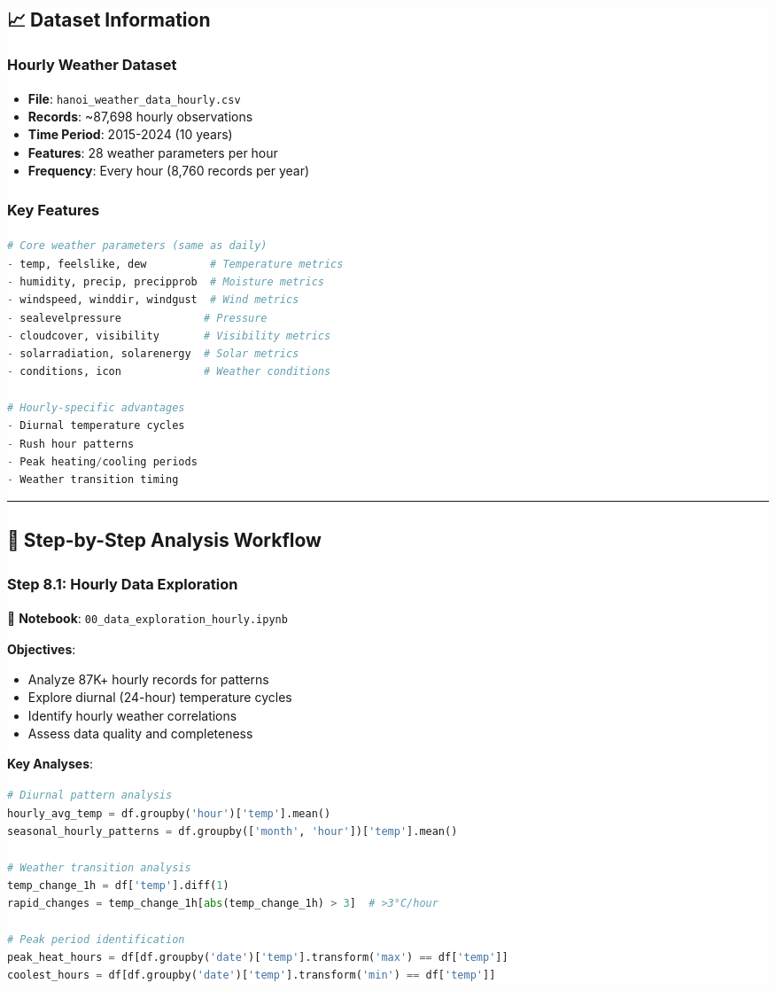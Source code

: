 
## 📈 Dataset Information

### **Hourly Weather Dataset**
- **File**: `hanoi_weather_data_hourly.csv`
- **Records**: ~87,698 hourly observations
- **Time Period**: 2015-2024 (10 years)
- **Features**: 28 weather parameters per hour
- **Frequency**: Every hour (8,760 records per year)

### **Key Features**
```python
# Core weather parameters (same as daily)
- temp, feelslike, dew          # Temperature metrics
- humidity, precip, precipprob  # Moisture metrics
- windspeed, winddir, windgust  # Wind metrics
- sealevelpressure             # Pressure
- cloudcover, visibility       # Visibility metrics
- solarradiation, solarenergy  # Solar metrics
- conditions, icon             # Weather conditions

# Hourly-specific advantages
- Diurnal temperature cycles
- Rush hour patterns
- Peak heating/cooling periods
- Weather transition timing
```

---

## 🔬 Step-by-Step Analysis Workflow

### **Step 8.1: Hourly Data Exploration** 
📓 **Notebook**: `00_data_exploration_hourly.ipynb`

**Objectives**:
- Analyze 87K+ hourly records for patterns
- Explore diurnal (24-hour) temperature cycles
- Identify hourly weather correlations
- Assess data quality and completeness

**Key Analyses**:
```python
# Diurnal pattern analysis
hourly_avg_temp = df.groupby('hour')['temp'].mean()
seasonal_hourly_patterns = df.groupby(['month', 'hour'])['temp'].mean()

# Weather transition analysis
temp_change_1h = df['temp'].diff(1)
rapid_changes = temp_change_1h[abs(temp_change_1h) > 3]  # >3°C/hour

# Peak period identification
peak_heat_hours = df[df.groupby('date')['temp'].transform('max') == df['temp']]
coolest_hours = df[df.groupby('date')['temp'].transform('min') == df['temp']]
```
